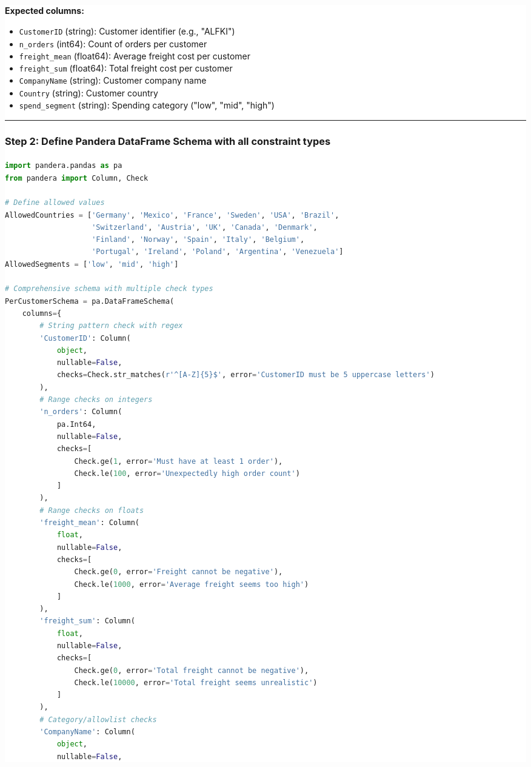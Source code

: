 **Expected columns:**

- `CustomerID` (string): Customer identifier (e.g., "ALFKI")
- `n_orders` (int64): Count of orders per customer
- `freight_mean` (float64): Average freight cost per customer
- `freight_sum` (float64): Total freight cost per customer
- `CompanyName` (string): Customer company name
- `Country` (string): Customer country
- `spend_segment` (string): Spending category ("low", "mid", "high")

---

### Step 2: Define Pandera DataFrame Schema with all constraint types

```python
import pandera.pandas as pa
from pandera import Column, Check

# Define allowed values
AllowedCountries = ['Germany', 'Mexico', 'France', 'Sweden', 'USA', 'Brazil', 
                    'Switzerland', 'Austria', 'UK', 'Canada', 'Denmark', 
                    'Finland', 'Norway', 'Spain', 'Italy', 'Belgium', 
                    'Portugal', 'Ireland', 'Poland', 'Argentina', 'Venezuela']
AllowedSegments = ['low', 'mid', 'high']

# Comprehensive schema with multiple check types
PerCustomerSchema = pa.DataFrameSchema(
    columns={
        # String pattern check with regex
        'CustomerID': Column(
            object, 
            nullable=False, 
            checks=Check.str_matches(r'^[A-Z]{5}$', error='CustomerID must be 5 uppercase letters')
        ),
        # Range checks on integers
        'n_orders': Column(
            pa.Int64, 
            nullable=False, 
            checks=[
                Check.ge(1, error='Must have at least 1 order'),
                Check.le(100, error='Unexpectedly high order count')
            ]
        ),
        # Range checks on floats
        'freight_mean': Column(
            float, 
            nullable=False, 
            checks=[
                Check.ge(0, error='Freight cannot be negative'),
                Check.le(1000, error='Average freight seems too high')
            ]
        ),
        'freight_sum': Column(
            float, 
            nullable=False, 
            checks=[
                Check.ge(0, error='Total freight cannot be negative'),
                Check.le(10000, error='Total freight seems unrealistic')
            ]
        ),
        # Category/allowlist checks
        'CompanyName': Column(
            object, 
            nullable=False, 
```